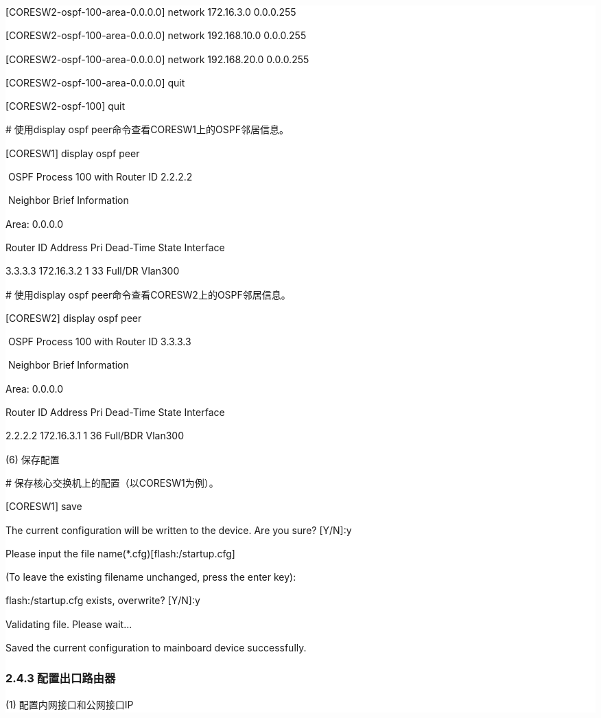 [CORESW2-ospf-100-area-0.0.0.0] network 172.16.3.0 0.0.0.255

[CORESW2-ospf-100-area-0.0.0.0] network 192.168.10.0 0.0.0.255

[CORESW2-ospf-100-area-0.0.0.0] network 192.168.20.0 0.0.0.255

[CORESW2-ospf-100-area-0.0.0.0] quit

[CORESW2-ospf-100] quit

\# 使用display ospf peer命令查看CORESW1上的OSPF邻居信息。

[CORESW1] display ospf peer

 

​     OSPF Process 100 with Router ID 2.2.2.2

​        Neighbor Brief Information

 

 Area: 0.0.0.0

 Router ID    Address     Pri Dead-Time State       Interface

 3.3.3.3     172.16.3.2   1  33     Full/DR      Vlan300

\# 使用display ospf peer命令查看CORESW2上的OSPF邻居信息。

[CORESW2] display ospf peer

 

​     OSPF Process 100 with Router ID 3.3.3.3

​        Neighbor Brief Information

 

 Area: 0.0.0.0

 Router ID    Address     Pri Dead-Time State       Interface

 2.2.2.2     172.16.3.1   1  36     Full/BDR     Vlan300

(6)   保存配置

\# 保存核心交换机上的配置（以CORESW1为例）。

[CORESW1] save

The current configuration will be written to the device. Are you sure? [Y/N]:y

Please input the file name(*.cfg)[flash:/startup.cfg]

(To leave the existing filename unchanged, press the enter key):

flash:/startup.cfg exists, overwrite? [Y/N]:y

Validating file. Please wait...

Saved the current configuration to mainboard device successfully.

### 2.4.3 配置出口路由器

(1)   配置内网接口和公网接口IP
